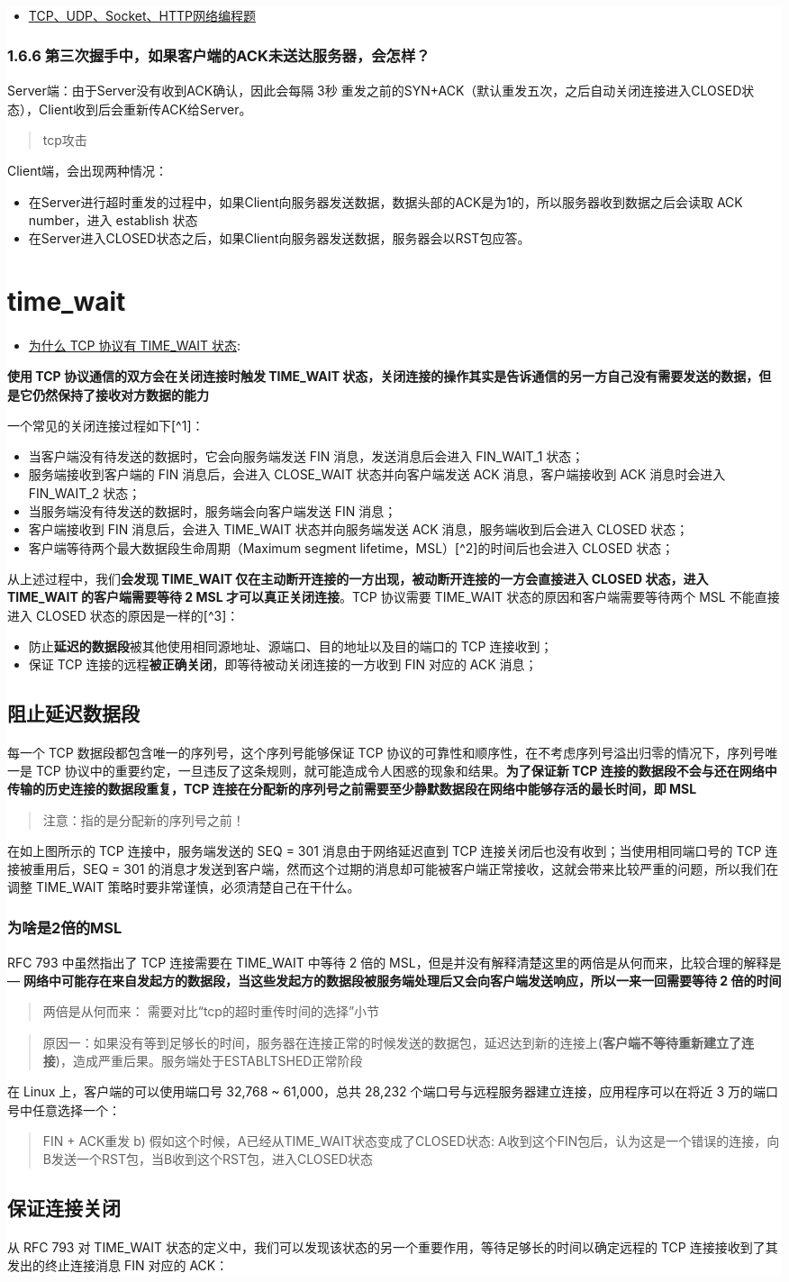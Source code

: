 - [TCP、UDP、Socket、HTTP网络编程题](https://juejin.cn/post/6844904125692379143)

### 1.6.6 第三次握手中，如果客户端的ACK未送达服务器，会怎样？

Server端：由于Server没有收到ACK确认，因此会每隔 3秒 重发之前的SYN+ACK（默认重发五次，之后自动关闭连接进入CLOSED状态），Client收到后会重新传ACK给Server。
> tcp攻击

Client端，会出现两种情况：

- 在Server进行超时重发的过程中，如果Client向服务器发送数据，数据头部的ACK是为1的，所以服务器收到数据之后会读取 ACK number，进入 establish 状态
- 在Server进入CLOSED状态之后，如果Client向服务器发送数据，服务器会以RST包应答。


# time_wait

- [为什么 TCP 协议有 TIME_WAIT 状态](https://mp.weixin.qq.com/s/QTZJdxVzDNEvz7htDgGU-w):

**使用 TCP 协议通信的双方会在关闭连接时触发 TIME_WAIT 状态，关闭连接的操作其实是告诉通信的另一方自己没有需要发送的数据，但是它仍然保持了接收对方数据的能力**

一个常见的关闭连接过程如下[^1]：

- 当客户端没有待发送的数据时，它会向服务端发送 FIN 消息，发送消息后会进入 FIN_WAIT_1 状态；
- 服务端接收到客户端的 FIN 消息后，会进入 CLOSE_WAIT 状态并向客户端发送 ACK 消息，客户端接收到 ACK 消息时会进入 FIN_WAIT_2 状态；
- 当服务端没有待发送的数据时，服务端会向客户端发送 FIN 消息；
- 客户端接收到 FIN 消息后，会进入 TIME_WAIT 状态并向服务端发送 ACK 消息，服务端收到后会进入 CLOSED 状态；
- 客户端等待两个最大数据段生命周期（Maximum segment lifetime，MSL）[^2]的时间后也会进入 CLOSED 状态；

从上述过程中，我们**会发现 TIME_WAIT 仅在主动断开连接的一方出现，被动断开连接的一方会直接进入 CLOSED 状态，进入 TIME_WAIT 的客户端需要等待 2 MSL 才可以真正关闭连接**。TCP 协议需要 TIME_WAIT 状态的原因和客户端需要等待两个 MSL 不能直接进入 CLOSED 状态的原因是一样的[^3]：

- 防止**延迟的数据段**被其他使用相同源地址、源端口、目的地址以及目的端口的 TCP 连接收到；
- 保证 TCP 连接的远程**被正确关闭**，即等待被动关闭连接的一方收到 FIN 对应的 ACK 消息；


## 阻止延迟数据段

每一个 TCP 数据段都包含唯一的序列号，这个序列号能够保证 TCP 协议的可靠性和顺序性，在不考虑序列号溢出归零的情况下，序列号唯一是 TCP 协议中的重要约定，一旦违反了这条规则，就可能造成令人困惑的现象和结果。**为了保证新 TCP 连接的数据段不会与还在网络中传输的历史连接的数据段重复，TCP 连接在分配新的序列号之前需要至少静默数据段在网络中能够存活的最长时间，即 MSL**
> 注意：指的是分配新的序列号之前！

在如上图所示的 TCP 连接中，服务端发送的 SEQ = 301 消息由于网络延迟直到 TCP 连接关闭后也没有收到；当使用相同端口号的 TCP 连接被重用后，SEQ = 301 的消息才发送到客户端，然而这个过期的消息却可能被客户端正常接收，这就会带来比较严重的问题，所以我们在调整 TIME_WAIT 策略时要非常谨慎，必须清楚自己在干什么。

### 为啥是2倍的MSL
RFC 793 中虽然指出了 TCP 连接需要在 TIME_WAIT 中等待 2 倍的 MSL，但是并没有解释清楚这里的两倍是从何而来，比较合理的解释是 — **网络中可能存在来自发起方的数据段，当这些发起方的数据段被服务端处理后又会向客户端发送响应，所以一来一回需要等待 2 倍的时间**

> 两倍是从何而来： 需要对比“tcp的超时重传时间的选择”小节

> 原因一：如果没有等到足够长的时间，服务器在连接正常的时候发送的数据包，延迟达到新的连接上(**客户端不等待重新建立了连接**)，造成严重后果。服务端处于ESTABLTSHED正常阶段

在 Linux 上，客户端的可以使用端口号 32,768 ~ 61,000，总共 28,232 个端口号与远程服务器建立连接，应用程序可以在将近 3 万的端口号中任意选择一个：

> FIN + ACK重发 b) 假如这个时候，A已经从TIME_WAIT状态变成了CLOSED状态: A收到这个FIN包后，认为这是一个错误的连接，向B发送一个RST包，当B收到这个RST包，进入CLOSED状态

## 保证连接关闭
从 RFC 793 对 TIME_WAIT 状态的定义中，我们可以发现该状态的另一个重要作用，等待足够长的时间以确定远程的 TCP 连接接收到了其发出的终止连接消息 FIN 对应的 ACK：
